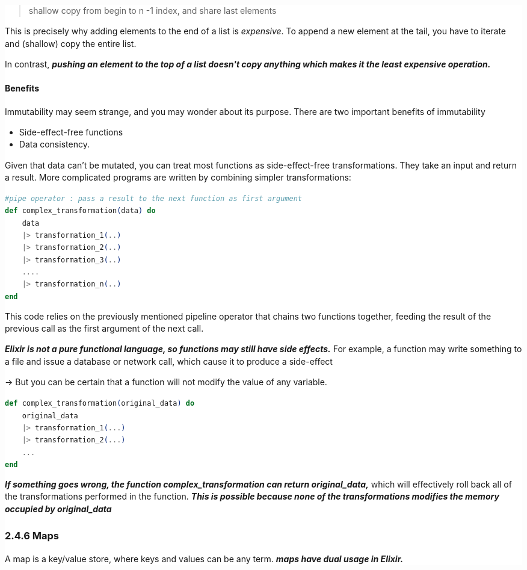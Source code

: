 > shallow copy from begin to n -1 index, and share last elements

This is precisely why adding elements to the end of a list is *expensive*. To append a new element at the tail, you have to iterate and (shallow) copy the entire list.

In contrast, ***pushing an element to the top of a list doesn't copy anything which makes it the least expensive operation.***

#### Benefits

Immutability may seem strange, and you may wonder about its purpose. There are two important benefits of immutability

- Side-effect-free functions
- Data consistency.

Given that data can’t be mutated, you can treat most functions as side-effect-free transformations. They take an input and return a result. More complicated programs are written by combining simpler transformations:

```elixir
#pipe operator : pass a result to the next function as first argument
def complex_transformation(data) do
    data
    |> transformation_1(..)
    |> transformation_2(..)
    |> transformation_3(..)
    ....
    |> transformation_n(..)
end
```

This code relies on the previously mentioned pipeline operator that chains two functions together, feeding the result of the previous call as the first argument of the next call.

***Elixir is not a pure functional language, so functions may still have side effects.*** For example, a function may write something to a file and issue a database or network call, which cause it to produce a side-effect

-> But you can be certain that a function will not modify the value of any variable.

```elixir
def complex_transformation(original_data) do
    original_data
    |> transformation_1(...)
    |> transformation_2(...)
    ...
end
```

***If something goes wrong, the function complex_transformation can return original_data,*** which will effectively roll back all of the transformations performed in the function. ***This is possible because none of the transformations modifies the memory occupied by original_data***

### 2.4.6 Maps

A map is a key/value store, where keys and values can be any term. ***maps have dual usage in Elixir.***
